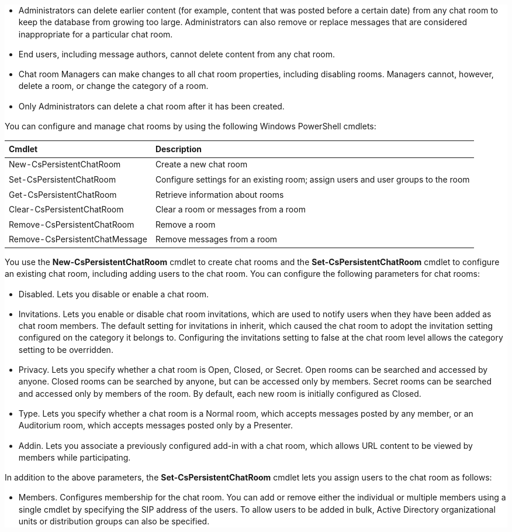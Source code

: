 - Administrators can delete earlier content (for example, content that was posted before a certain date) from any chat room to keep the database from growing too large. Administrators can also remove or replace messages that are considered inappropriate for a particular chat room.
    
- End users, including message authors, cannot delete content from any chat room.
    
- Chat room Managers can make changes to all chat room properties, including disabling rooms. Managers cannot, however, delete a room, or change the category of a room. 
    
- Only Administrators can delete a chat room after it has been created.
    
You can configure and manage chat rooms by using the following Windows PowerShell cmdlets:
  

|**Cmdlet**|**Description**|
|:-----|:-----|
|New-CsPersistentChatRoom  <br/> |Create a new chat room  <br/> |
|Set-CsPersistentChatRoom  <br/> |Configure settings for an existing room; assign users and user groups to the room  <br/> |
|Get-CsPersistentChatRoom  <br/> |Retrieve information about rooms  <br/> |
|Clear-CsPersistentChatRoom  <br/> |Clear a room or messages from a room  <br/> |
|Remove-CsPersistentChatRoom  <br/> |Remove a room  <br/> |
|Remove-CsPersistentChatMessage  <br/> |Remove messages from a room  <br/> |
   
You use the **New-CsPersistentChatRoom** cmdlet to create chat rooms and the **Set-CsPersistentChatRoom** cmdlet to configure an existing chat room, including adding users to the chat room. You can configure the following parameters for chat rooms:
  
- Disabled. Lets you disable or enable a chat room. 
    
- Invitations. Lets you enable or disable chat room invitations, which are used to notify users when they have been added as chat room members. The default setting for invitations in inherit, which caused the chat room to adopt the invitation setting configured on the category it belongs to. Configuring the invitations setting to false at the chat room level allows the category setting to be overridden. 
    
- Privacy. Lets you specify whether a chat room is Open, Closed, or Secret. Open rooms can be searched and accessed by anyone. Closed rooms can be searched by anyone, but can be accessed only by members. Secret rooms can be searched and accessed only by members of the room. By default, each new room is initially configured as Closed.
    
- Type. Lets you specify whether a chat room is a Normal room, which accepts messages posted by any member, or an Auditorium room, which accepts messages posted only by a Presenter.
    
- Addin. Lets you associate a previously configured add-in with a chat room, which allows URL content to be viewed by members while participating.
    
In addition to the above parameters, the **Set-CsPersistentChatRoom** cmdlet lets you assign users to the chat room as follows:
  
- Members. Configures membership for the chat room. You can add or remove either the individual or multiple members using a single cmdlet by specifying the SIP address of the users. To allow users to be added in bulk, Active Directory organizational units or distribution groups can also be specified.
    